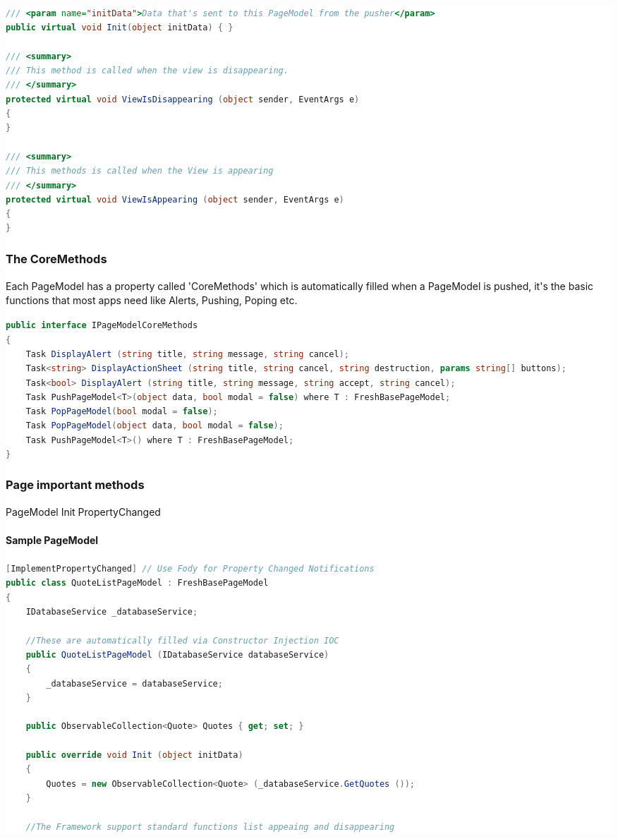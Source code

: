 ```csharp
/// <param name="initData">Data that's sent to this PageModel from the pusher</param>
public virtual void Init(object initData) { }

/// <summary>
/// This method is called when the view is disappearing. 
/// </summary>
protected virtual void ViewIsDisappearing (object sender, EventArgs e)
{
}

/// <summary>
/// This methods is called when the View is appearing
/// </summary>
protected virtual void ViewIsAppearing (object sender, EventArgs e)
{
}
```

### The CoreMethods

Each PageModel has a property called 'CoreMethods' which is automatically filled when a PageModel is pushed, it's the basic functions that most apps need like Alerts, Pushing, Poping etc. 

```csharp
public interface IPageModelCoreMethods
{
	Task DisplayAlert (string title, string message, string cancel);
	Task<string> DisplayActionSheet (string title, string cancel, string destruction, params string[] buttons);
	Task<bool> DisplayAlert (string title, string message, string accept, string cancel);
	Task PushPageModel<T>(object data, bool modal = false) where T : FreshBasePageModel;
	Task PopPageModel(bool modal = false);
	Task PopPageModel(object data, bool modal = false);
	Task PushPageModel<T>() where T : FreshBasePageModel;
}
```

### Page important methods

PageModel 
Init
PropertyChanged 

#### Sample PageModel

```csharp
[ImplementPropertyChanged] // Use Fody for Property Changed Notifications
public class QuoteListPageModel : FreshBasePageModel
{
	IDatabaseService _databaseService;
	
	//These are automatically filled via Constructor Injection IOC
	public QuoteListPageModel (IDatabaseService databaseService) 
	{
		_databaseService = databaseService;
	}
	
	public ObservableCollection<Quote> Quotes { get; set; }
	
	public override void Init (object initData)
	{
		Quotes = new ObservableCollection<Quote> (_databaseService.GetQuotes ());
	}
	
	//The Framework support standard functions list appeaing and disappearing
```